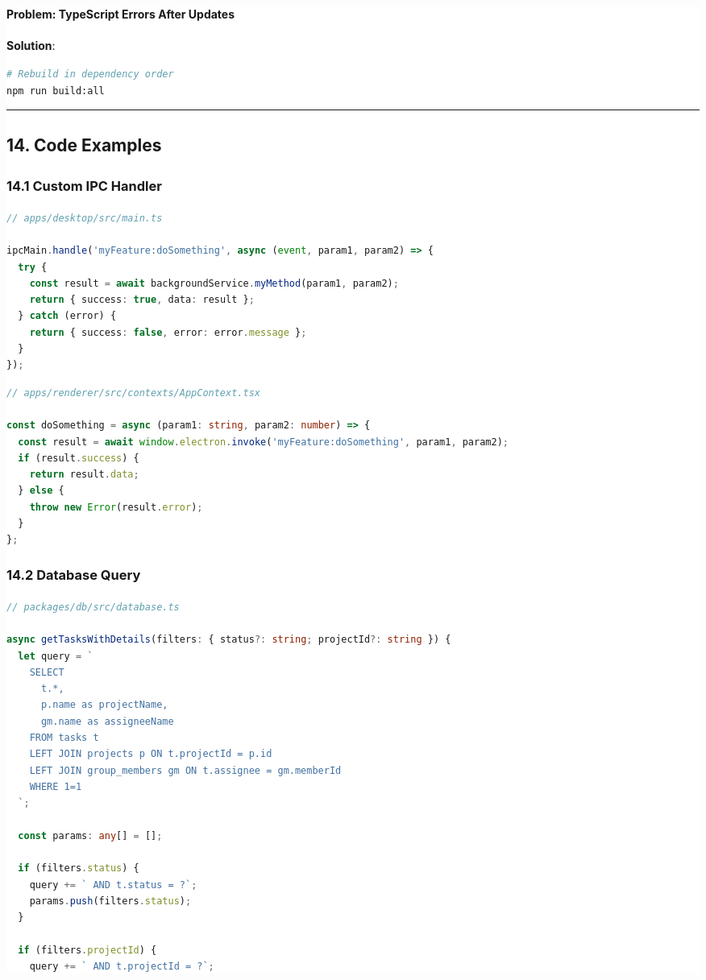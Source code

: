 #### Problem: TypeScript Errors After Updates
**Solution**:
```bash
# Rebuild in dependency order
npm run build:all
```

---

## 14. Code Examples

### 14.1 Custom IPC Handler

```typescript
// apps/desktop/src/main.ts

ipcMain.handle('myFeature:doSomething', async (event, param1, param2) => {
  try {
    const result = await backgroundService.myMethod(param1, param2);
    return { success: true, data: result };
  } catch (error) {
    return { success: false, error: error.message };
  }
});
```

```typescript
// apps/renderer/src/contexts/AppContext.tsx

const doSomething = async (param1: string, param2: number) => {
  const result = await window.electron.invoke('myFeature:doSomething', param1, param2);
  if (result.success) {
    return result.data;
  } else {
    throw new Error(result.error);
  }
};
```

### 14.2 Database Query

```typescript
// packages/db/src/database.ts

async getTasksWithDetails(filters: { status?: string; projectId?: string }) {
  let query = `
    SELECT
      t.*,
      p.name as projectName,
      gm.name as assigneeName
    FROM tasks t
    LEFT JOIN projects p ON t.projectId = p.id
    LEFT JOIN group_members gm ON t.assignee = gm.memberId
    WHERE 1=1
  `;

  const params: any[] = [];

  if (filters.status) {
    query += ` AND t.status = ?`;
    params.push(filters.status);
  }

  if (filters.projectId) {
    query += ` AND t.projectId = ?`;
```